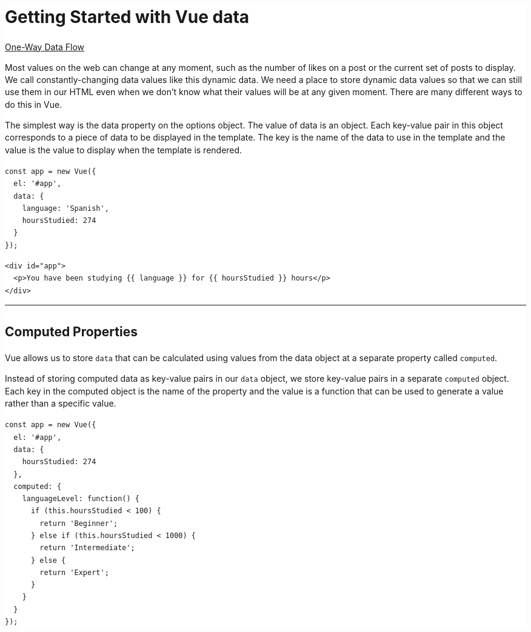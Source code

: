 # Getting Started with Vue data

[One-Way Data Flow](https://vuejs.org/guide/components/props.html#prop-passing-details)

Most values on the web can change at any moment, such as the number of likes on a post or the current set of posts to display. We call constantly-changing data values like this dynamic data. We need a place to store dynamic data values so that we can still use them in our HTML even when we don’t know what their values will be at any given moment. There are many different ways to do this in Vue.

The simplest way is the data property on the options object. The value of data is an object. Each key-value pair in this object corresponds to a piece of data to be displayed in the template. The key is the name of the data to use in the template and the value is the value to display when the template is rendered.

```
const app = new Vue({
  el: '#app',
  data: {
    language: 'Spanish',
    hoursStudied: 274
  }
});
```

```
<div id="app">
  <p>You have been studying {{ language }} for {{ hoursStudied }} hours</p>
</div>
```

---
## Computed Properties
Vue allows us to store `data` that can be calculated using values from the data object at a separate property called `computed`.

Instead of storing computed data as key-value pairs in our `data` object, we store key-value pairs in a separate `computed` object. Each key in the computed object is the name of the property and the value is a function that can be used to generate a value rather than a specific value.

```
const app = new Vue({
  el: '#app',
  data: {
    hoursStudied: 274
  },
  computed: {
    languageLevel: function() {
      if (this.hoursStudied < 100) {
        return 'Beginner';
      } else if (this.hoursStudied < 1000) {
        return 'Intermediate';
      } else {
        return 'Expert';
      }
    }
  }
});
```
